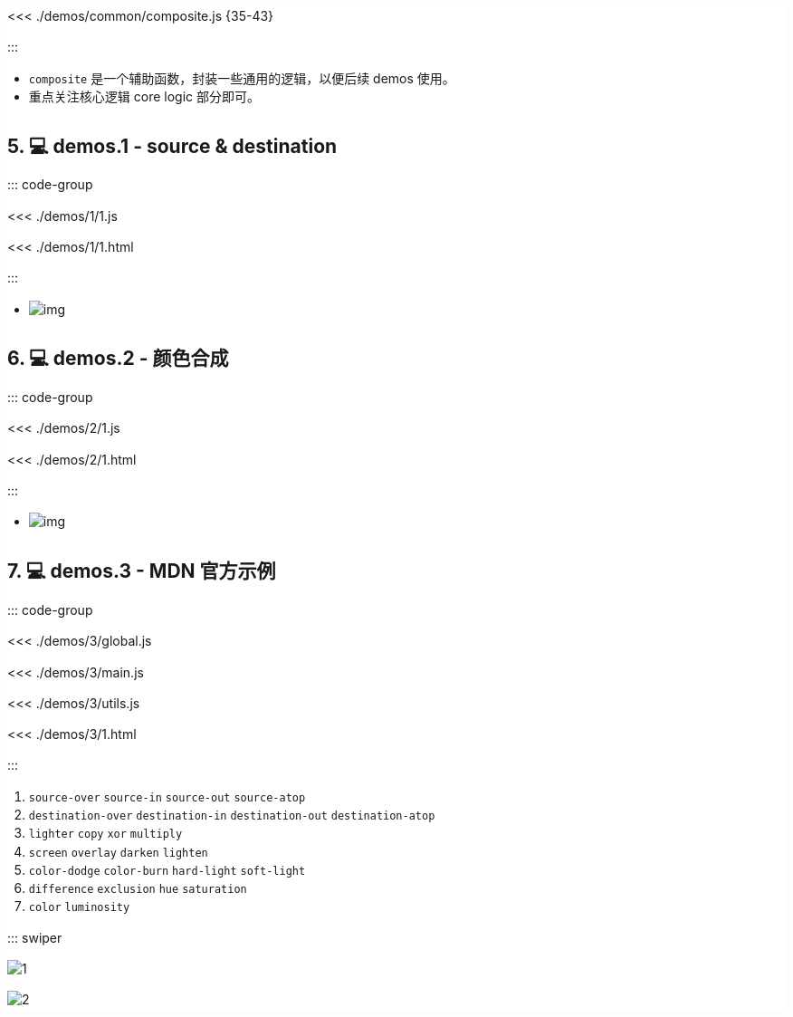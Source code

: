 <<< ./demos/common/composite.js {35-43}

:::

- `composite` 是一个辅助函数，封装一些通用的逻辑，以便后续 demos 使用。
- 重点关注核心逻辑 core logic 部分即可。

## 5. 💻 demos.1 - source & destination

::: code-group

<<< ./demos/1/1.js

<<< ./demos/1/1.html

:::

- ![img](https://cdn.jsdelivr.net/gh/tnotesjs/imgs@main/2025-08-30-15-39-44.png)

## 6. 💻 demos.2 - 颜色合成

::: code-group

<<< ./demos/2/1.js

<<< ./demos/2/1.html

:::

- ![img](https://cdn.jsdelivr.net/gh/tnotesjs/imgs@main/2025-08-30-15-39-13.png)

## 7. 💻 demos.3 - MDN 官方示例

::: code-group

<<< ./demos/3/global.js

<<< ./demos/3/main.js

<<< ./demos/3/utils.js

<<< ./demos/3/1.html

:::

1. `source-over` `source-in` `source-out` `source-atop`
2. `destination-over` `destination-in` `destination-out` `destination-atop`
3. `lighter` `copy` `xor` `multiply`
4. `screen` `overlay` `darken` `lighten`
5. `color-dodge` `color-burn` `hard-light` `soft-light`
6. `difference` `exclusion` `hue` `saturation`
7. `color` `luminosity`

::: swiper

![1](https://cdn.jsdelivr.net/gh/tnotesjs/imgs@main/2025-08-31-10-21-20.png)

![2](https://cdn.jsdelivr.net/gh/tnotesjs/imgs@main/2025-08-31-10-21-40.png)
